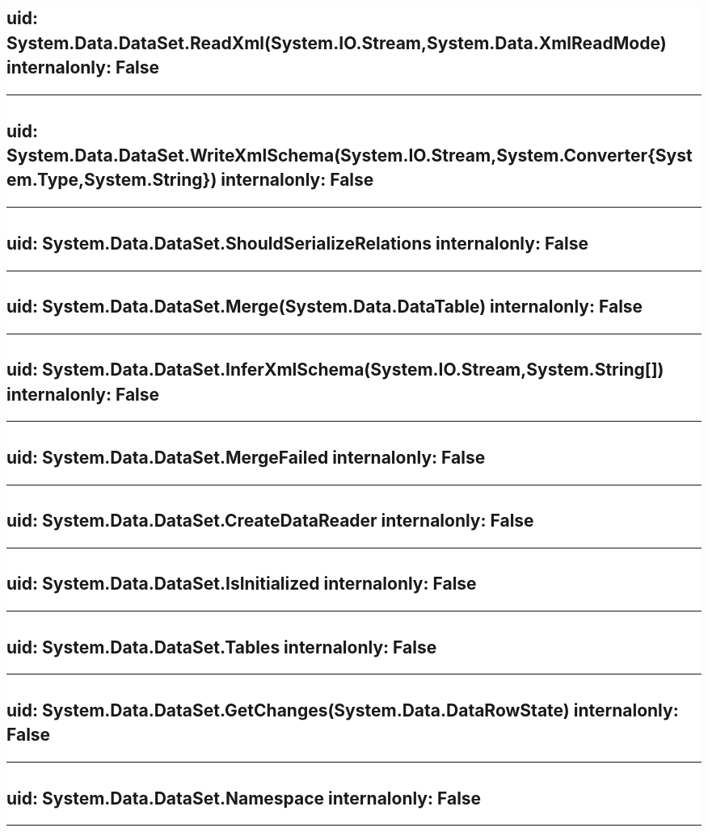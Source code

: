 uid: System.Data.DataSet.ReadXml(System.IO.Stream,System.Data.XmlReadMode)
internalonly: False
---

---
uid: System.Data.DataSet.WriteXmlSchema(System.IO.Stream,System.Converter{System.Type,System.String})
internalonly: False
---

---
uid: System.Data.DataSet.ShouldSerializeRelations
internalonly: False
---

---
uid: System.Data.DataSet.Merge(System.Data.DataTable)
internalonly: False
---

---
uid: System.Data.DataSet.InferXmlSchema(System.IO.Stream,System.String[])
internalonly: False
---

---
uid: System.Data.DataSet.MergeFailed
internalonly: False
---

---
uid: System.Data.DataSet.CreateDataReader
internalonly: False
---

---
uid: System.Data.DataSet.IsInitialized
internalonly: False
---

---
uid: System.Data.DataSet.Tables
internalonly: False
---

---
uid: System.Data.DataSet.GetChanges(System.Data.DataRowState)
internalonly: False
---

---
uid: System.Data.DataSet.Namespace
internalonly: False
---

---